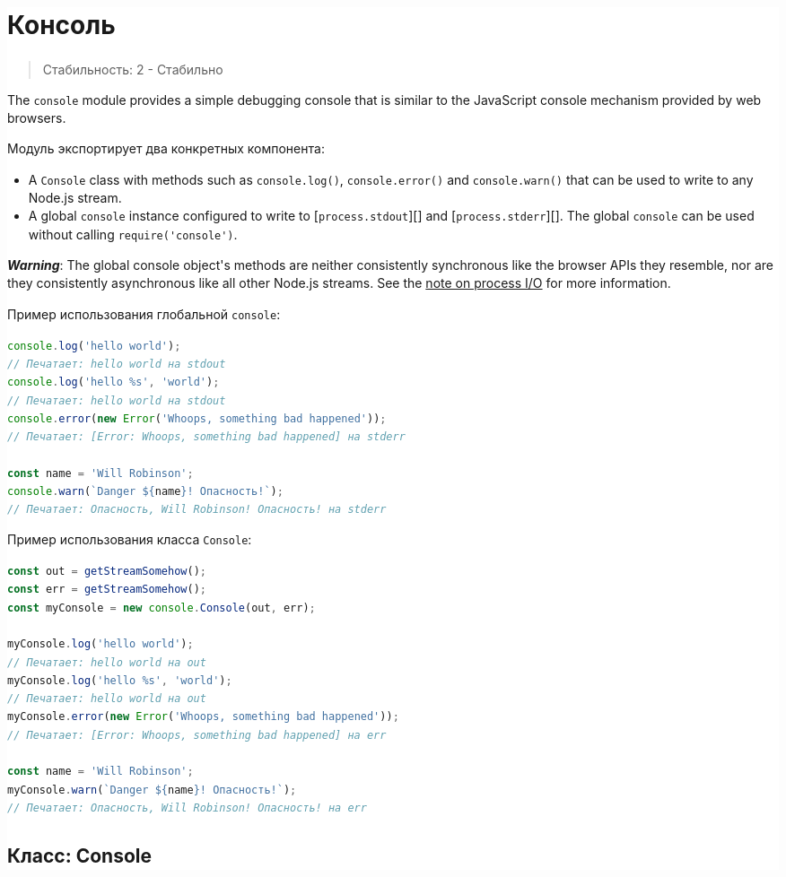 # Консоль



> Стабильность: 2 - Стабильно

The `console` module provides a simple debugging console that is similar to the JavaScript console mechanism provided by web browsers.

Модуль экспортирует два конкретных компонента:

* A `Console` class with methods such as `console.log()`, `console.error()` and `console.warn()` that can be used to write to any Node.js stream.
* A global `console` instance configured to write to [`process.stdout`][] and [`process.stderr`][]. The global `console` can be used without calling `require('console')`.

***Warning***: The global console object's methods are neither consistently synchronous like the browser APIs they resemble, nor are they consistently asynchronous like all other Node.js streams. See the [note on process I/O](process.html#process_a_note_on_process_i_o) for more information.

Пример использования глобальной `console`:

```js
console.log('hello world');
// Печатает: hello world на stdout
console.log('hello %s', 'world');
// Печатает: hello world на stdout
console.error(new Error('Whoops, something bad happened'));
// Печатает: [Error: Whoops, something bad happened] на stderr

const name = 'Will Robinson';
console.warn(`Danger ${name}! Опасность!`);
// Печатает: Опасность, Will Robinson! Опасность! на stderr
```

Пример использования класса `Console`:

```js
const out = getStreamSomehow();
const err = getStreamSomehow();
const myConsole = new console.Console(out, err);

myConsole.log('hello world');
// Печатает: hello world на out
myConsole.log('hello %s', 'world');
// Печатает: hello world на out
myConsole.error(new Error('Whoops, something bad happened'));
// Печатает: [Error: Whoops, something bad happened] на err

const name = 'Will Robinson';
myConsole.warn(`Danger ${name}! Опасность!`);
// Печатает: Опасность, Will Robinson! Опасность! на err
```

## Класс: Console
